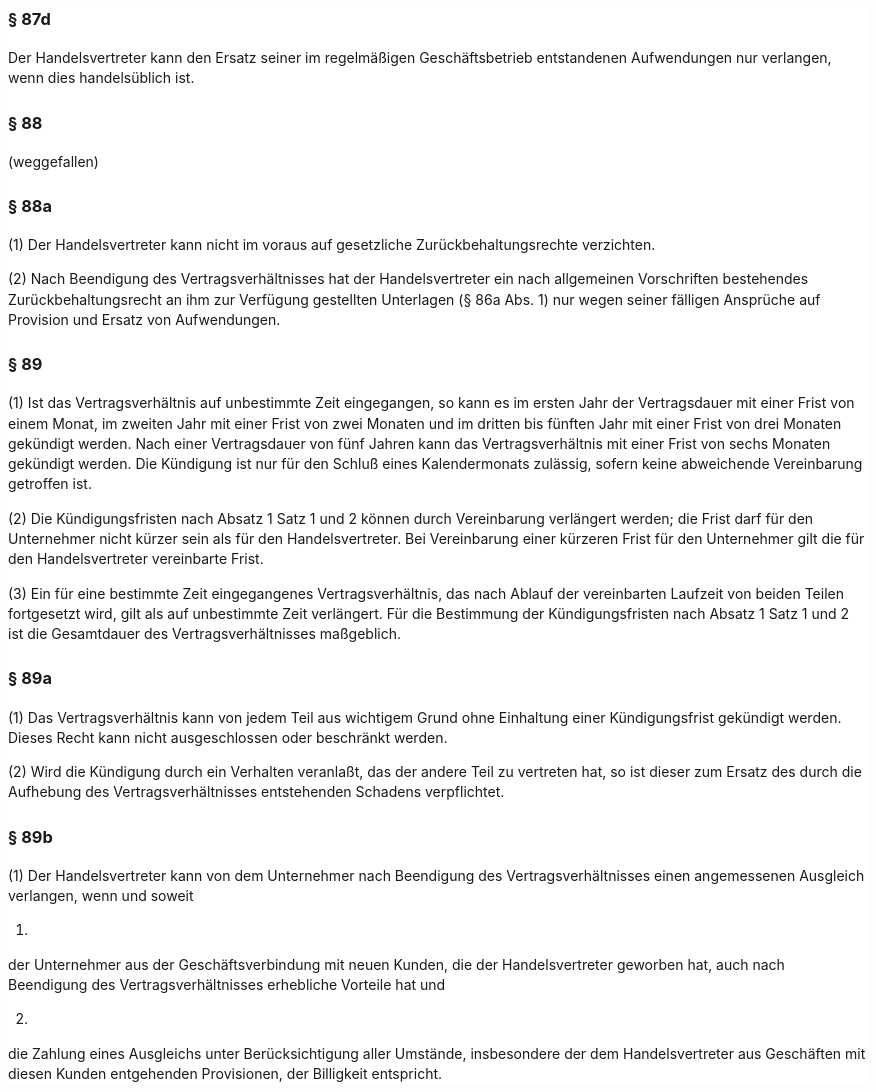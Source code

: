 ### § 87d

Der Handelsvertreter kann den Ersatz seiner im regelmäßigen Geschäftsbetrieb entstandenen Aufwendungen nur verlangen, wenn dies handelsüblich ist.

### § 88

(weggefallen)

### § 88a

(1) Der Handelsvertreter kann nicht im voraus auf gesetzliche Zurückbehaltungsrechte verzichten.

(2) Nach Beendigung des Vertragsverhältnisses hat der Handelsvertreter ein nach allgemeinen Vorschriften bestehendes Zurückbehaltungsrecht an ihm zur Verfügung gestellten Unterlagen (§ 86a Abs. 1) nur wegen seiner fälligen Ansprüche auf Provision und Ersatz von Aufwendungen.

### § 89

(1) Ist das Vertragsverhältnis auf unbestimmte Zeit eingegangen, so kann es im ersten Jahr der Vertragsdauer mit einer Frist von einem Monat, im zweiten Jahr mit einer Frist von zwei Monaten und im dritten bis fünften Jahr mit einer Frist von drei Monaten gekündigt werden. Nach einer Vertragsdauer von fünf Jahren kann das Vertragsverhältnis mit einer Frist von sechs Monaten gekündigt werden. Die Kündigung ist nur für den Schluß eines Kalendermonats zulässig, sofern keine abweichende Vereinbarung getroffen ist.

(2) Die Kündigungsfristen nach Absatz 1 Satz 1 und 2 können durch Vereinbarung verlängert werden; die Frist darf für den Unternehmer nicht kürzer sein als für den Handelsvertreter. Bei Vereinbarung einer kürzeren Frist für den Unternehmer gilt die für den Handelsvertreter vereinbarte Frist.

(3) Ein für eine bestimmte Zeit eingegangenes Vertragsverhältnis, das nach Ablauf der vereinbarten Laufzeit von beiden Teilen fortgesetzt wird, gilt als auf unbestimmte Zeit verlängert. Für die Bestimmung der Kündigungsfristen nach Absatz 1 Satz 1 und 2 ist die Gesamtdauer des Vertragsverhältnisses maßgeblich.

### § 89a

(1) Das Vertragsverhältnis kann von jedem Teil aus wichtigem Grund ohne Einhaltung einer Kündigungsfrist gekündigt werden. Dieses Recht kann nicht ausgeschlossen oder beschränkt werden.

(2) Wird die Kündigung durch ein Verhalten veranlaßt, das der andere Teil zu vertreten hat, so ist dieser zum Ersatz des durch die Aufhebung des Vertragsverhältnisses entstehenden Schadens verpflichtet.

### § 89b

(1) Der Handelsvertreter kann von dem Unternehmer nach Beendigung des Vertragsverhältnisses einen angemessenen Ausgleich verlangen, wenn und soweit

1.  
der Unternehmer aus der Geschäftsverbindung mit neuen Kunden, die der Handelsvertreter geworben hat, auch nach Beendigung des Vertragsverhältnisses erhebliche Vorteile hat und

2.  
die Zahlung eines Ausgleichs unter Berücksichtigung aller Umstände, insbesondere der dem Handelsvertreter aus Geschäften mit diesen Kunden entgehenden Provisionen, der Billigkeit entspricht.
